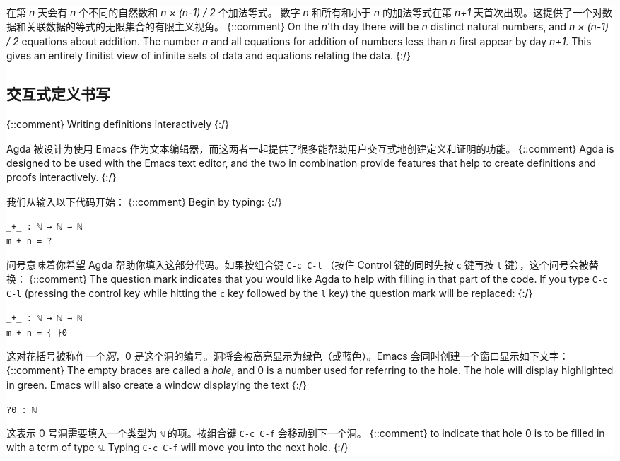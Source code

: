 在第 *n* 天会有 *n* 个不同的自然数和 *n × (n-1) / 2* 个加法等式。
数字 *n* 和所有和小于 *n* 的加法等式在第 *n+1* 天首次出现。这提供了一个对数据和关联数据的等式的无限集合的有限主义视角。
{::comment}
On the _n_'th day there will be _n_ distinct natural numbers, and
_n × (n-1) / 2_ equations about addition.  The number _n_ and all equations
for addition of numbers less than _n_ first appear by day _n+1_.
This gives an entirely finitist view of infinite sets of data and
equations relating the data.
{:/}

## 交互式定义书写
{::comment}
Writing definitions interactively
{:/}

Agda 被设计为使用 Emacs 作为文本编辑器，而这两者一起提供了很多能帮助用户交互式地创建定义和证明的功能。
{::comment}
Agda is designed to be used with the Emacs text editor, and the two
in combination provide features that help to create definitions
and proofs interactively.
{:/}

我们从输入以下代码开始：
{::comment}
Begin by typing:
{:/}

    _+_ : ℕ → ℕ → ℕ
    m + n = ?

问号意味着你希望 Agda 帮助你填入这部分代码。如果按组合键 `C-c C-l`
（按住 Control 键的同时先按 `c` 键再按 `l` 键），这个问号会被替换：
{::comment}
The question mark indicates that you would like Agda to help with
filling in that part of the code. If you type `C-c C-l` (pressing
the control key while hitting the `c` key followed by the `l` key)
the question mark will be replaced:
{:/}

    _+_ : ℕ → ℕ → ℕ
    m + n = { }0

这对花括号被称作一个*洞*，0 是这个洞的编号。洞将会被高亮显示为绿色（或蓝色）。Emacs 会同时创建一个窗口显示如下文字：
{::comment}
The empty braces are called a *hole*, and 0 is a number used for
referring to the hole.  The hole will display highlighted in green.
Emacs will also create a window displaying the text
{:/}

    ?0 : ℕ

这表示 0 号洞需要填入一个类型为 `ℕ` 的项。按组合键 `C-c C-f` 会移动到下一个洞。
{::comment}
to indicate that hole 0 is to be filled in with a term of type `ℕ`.
Typing `C-c C-f` will move you into the next hole.
{:/}
